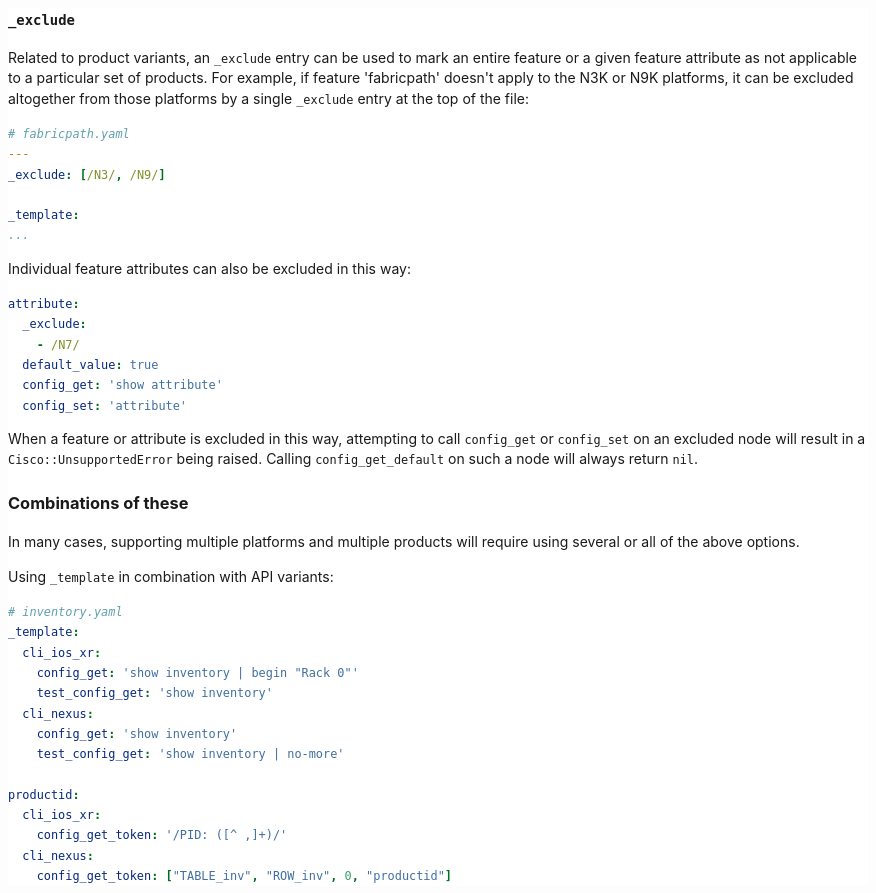 ### `_exclude`

Related to product variants, an `_exclude` entry can be used to mark an entire feature or a given feature attribute as not applicable to a particular set of products. For example, if feature 'fabricpath' doesn't apply to the N3K or N9K platforms, it can be excluded altogether from those platforms by a single `_exclude` entry at the top of the file:

```yaml
# fabricpath.yaml
---
_exclude: [/N3/, /N9/]

_template:
...
```

Individual feature attributes can also be excluded in this way:

```yaml
attribute:
  _exclude:
    - /N7/
  default_value: true
  config_get: 'show attribute'
  config_set: 'attribute'
```

When a feature or attribute is excluded in this way, attempting to call `config_get` or `config_set` on an excluded node will result in a `Cisco::UnsupportedError` being raised. Calling `config_get_default` on such a node will always return `nil`.

### Combinations of these

In many cases, supporting multiple platforms and multiple products will require
using several or all of the above options.

Using `_template` in combination with API variants:

```yaml
# inventory.yaml
_template:
  cli_ios_xr:
    config_get: 'show inventory | begin "Rack 0"'
    test_config_get: 'show inventory'
  cli_nexus:
    config_get: 'show inventory'
    test_config_get: 'show inventory | no-more'

productid:
  cli_ios_xr:
    config_get_token: '/PID: ([^ ,]+)/'
  cli_nexus:
    config_get_token: ["TABLE_inv", "ROW_inv", 0, "productid"]
```
